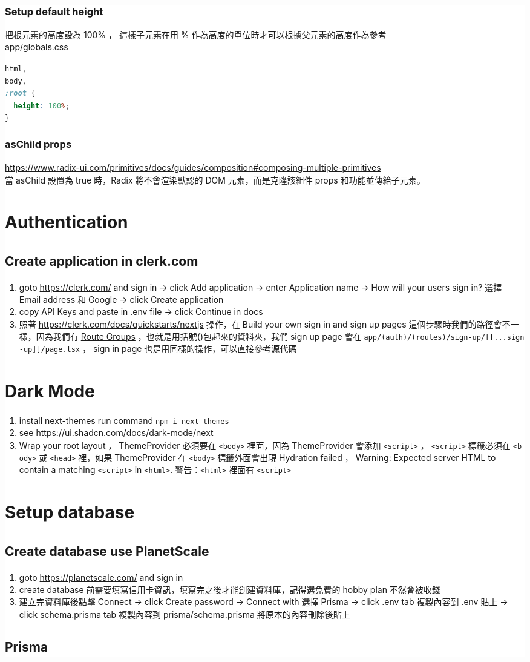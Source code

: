 ### Setup default height

把根元素的高度設為 100% ， 這樣子元素在用 % 作為高度的單位時才可以根據父元素的高度作為參考  
app/globals.css

```css
html,
body,
:root {
  height: 100%;
}
```

### asChild props

https://www.radix-ui.com/primitives/docs/guides/composition#composing-multiple-primitives  
當 asChild 設置為 true 時，Radix 將不會渲染默認的 DOM 元素，而是克隆該組件 props 和功能並傳給子元素。

# Authentication

## Create application in clerk.com

1. goto https://clerk.com/ and sign in -> click Add application -> enter Application name -> How will your users sign in? 選擇 Email address 和 Google -> click Create application
2. copy API Keys and paste in .env file -> click Continue in docs
3. 照著 https://clerk.com/docs/quickstarts/nextjs 操作，在 Build your own sign in and sign up pages 這個步驟時我們的路徑會不一樣，因為我們有 [Route Groups](https://nextjs.org/docs/app/building-your-application/routing/route-groups) ，也就是用括號()包起來的資料夾，我們 sign up page 會在 `app/(auth)/(routes)/sign-up/[[...sign-up]]/page.tsx` ， sign in page 也是用同樣的操作，可以直接參考源代碼

# Dark Mode

1. install next-themes run command `npm i next-themes`
2. see https://ui.shadcn.com/docs/dark-mode/next
3. Wrap your root layout ， ThemeProvider 必須要在 `<body>` 裡面，因為 ThemeProvider 會添加 `<script>` ， `<script>` 標籤必須在 `<body>` 或 `<head>` 裡，如果 ThemeProvider 在 `<body>` 標籤外面會出現 Hydration failed ， Warning: Expected server HTML to contain a matching `<script>` in `<html>`. 警告：`<html>` 裡面有 `<script>`

# Setup database

## Create database use PlanetScale

1. goto https://planetscale.com/ and sign in
2. create database 前需要填寫信用卡資訊，填寫完之後才能創建資料庫，記得選免費的 hobby plan 不然會被收錢
3. 建立完資料庫後點擊 Connect -> click Create password -> Connect with 選擇 Prisma -> click .env tab 複製內容到 .env 貼上 -> click schema.prisma tab 複製內容到 prisma/schema.prisma 將原本的內容刪除後貼上

## Prisma
